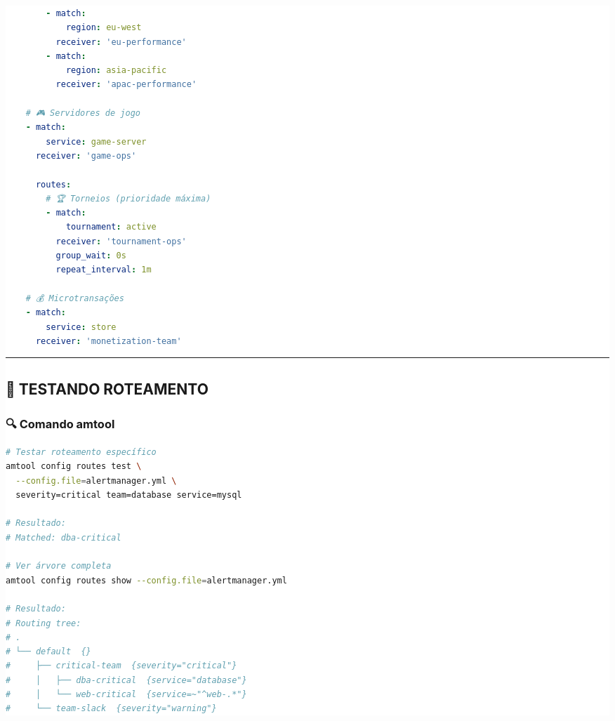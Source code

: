 ```yaml
        - match:
            region: eu-west
          receiver: 'eu-performance'
        - match:
            region: asia-pacific
          receiver: 'apac-performance'
    
    # 🎮 Servidores de jogo
    - match:
        service: game-server
      receiver: 'game-ops'
      
      routes:
        # 🏆 Torneios (prioridade máxima)
        - match:
            tournament: active
          receiver: 'tournament-ops'
          group_wait: 0s
          repeat_interval: 1m
    
    # 💰 Microtransações
    - match:
        service: store
      receiver: 'monetization-team'
```

---

## 🧪 TESTANDO ROTEAMENTO

### 🔍 Comando amtool

```bash
# Testar roteamento específico
amtool config routes test \
  --config.file=alertmanager.yml \
  severity=critical team=database service=mysql

# Resultado:
# Matched: dba-critical

# Ver árvore completa
amtool config routes show --config.file=alertmanager.yml

# Resultado:
# Routing tree:
# .
# └── default  {}
#     ├── critical-team  {severity="critical"}
#     │   ├── dba-critical  {service="database"}
#     │   └── web-critical  {service=~"^web-.*"}
#     └── team-slack  {severity="warning"}
```
